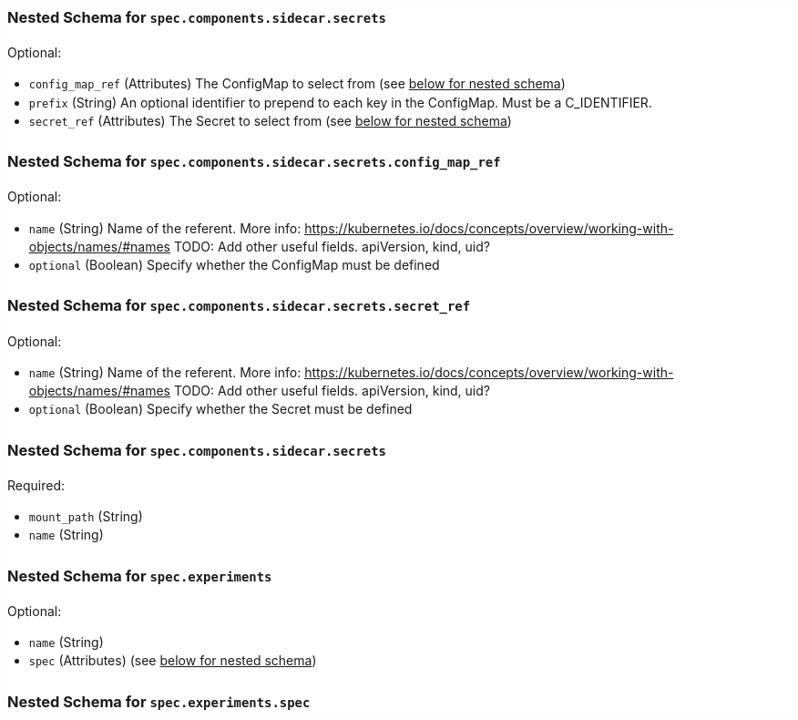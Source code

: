 <a id="nestedatt--spec--components--sidecar--env_from"></a>
### Nested Schema for `spec.components.sidecar.secrets`

Optional:

- `config_map_ref` (Attributes) The ConfigMap to select from (see [below for nested schema](#nestedatt--spec--components--sidecar--secrets--config_map_ref))
- `prefix` (String) An optional identifier to prepend to each key in the ConfigMap. Must be a C_IDENTIFIER.
- `secret_ref` (Attributes) The Secret to select from (see [below for nested schema](#nestedatt--spec--components--sidecar--secrets--secret_ref))

<a id="nestedatt--spec--components--sidecar--secrets--config_map_ref"></a>
### Nested Schema for `spec.components.sidecar.secrets.config_map_ref`

Optional:

- `name` (String) Name of the referent. More info: https://kubernetes.io/docs/concepts/overview/working-with-objects/names/#names TODO: Add other useful fields. apiVersion, kind, uid?
- `optional` (Boolean) Specify whether the ConfigMap must be defined


<a id="nestedatt--spec--components--sidecar--secrets--secret_ref"></a>
### Nested Schema for `spec.components.sidecar.secrets.secret_ref`

Optional:

- `name` (String) Name of the referent. More info: https://kubernetes.io/docs/concepts/overview/working-with-objects/names/#names TODO: Add other useful fields. apiVersion, kind, uid?
- `optional` (Boolean) Specify whether the Secret must be defined



<a id="nestedatt--spec--components--sidecar--secrets"></a>
### Nested Schema for `spec.components.sidecar.secrets`

Required:

- `mount_path` (String)
- `name` (String)




<a id="nestedatt--spec--experiments"></a>
### Nested Schema for `spec.experiments`

Optional:

- `name` (String)
- `spec` (Attributes) (see [below for nested schema](#nestedatt--spec--experiments--spec))

<a id="nestedatt--spec--experiments--spec"></a>
### Nested Schema for `spec.experiments.spec`
